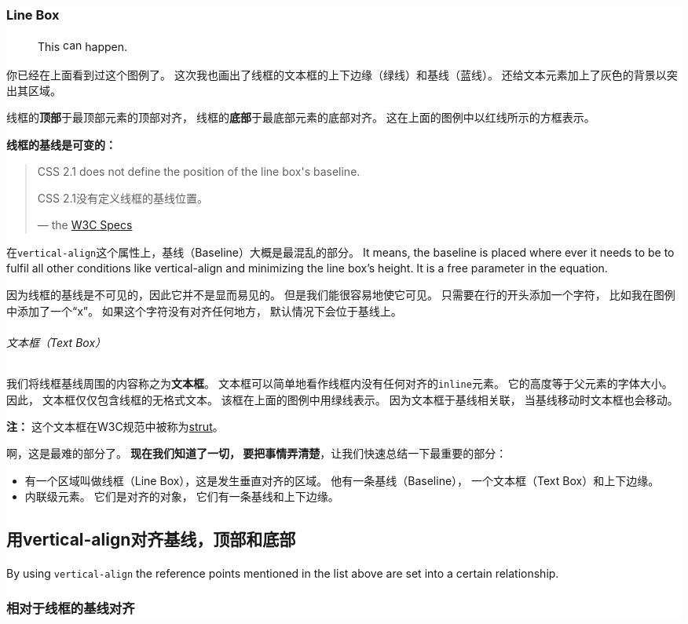### Line Box

<figure class="wrapper">
<span class="dashed_line top"></span><span class="dashed_line bottom"></span><span class="dashed_line text-top"></span><span class="dashed_line text-bottom"></span><span class="dashed_line baseline"></span><span class="line">
  <span class="gray_bg">This</span>
  <span class="tall" style="vertical-align: text-top"></span>
  <span class="gray_bg" style="vertical-align: top">can</span>
  <span class="tall gray_bg" style="vertical-align: text-bottom"></span>
  <span class="gray_bg">happen.</span>
  </span>
</figure>

你已经在上面看到过这个图例了。 这次我也画出了线框的文本框的上下边缘（绿线）和基线（蓝线）。
还给文本元素加上了灰色的背景以突出其区域。

线框的**顶部**于最顶部元素的顶部对齐， 线框的**底部**于最底部元素的底部对齐。
这在上面的图例中以红线所示的方框表示。

**线框的基线是可变的：**

> CSS 2.1 does not define the position of the line box's baseline.
>
> CSS 2.1没有定义线框的基线位置。
>
> — the [W3C Specs](https://www.w3.org/TR/CSS2/visudet.html#line-height)

在`vertical-align`这个属性上，基线（Baseline）大概是最混乱的部分。 It means, the baseline is placed where ever it needs to be to fulfil all other conditions like vertical-align and minimizing the line box’s height. It is a free parameter in the equation.

因为线框的基线是不可见的，因此它并不是显而易见的。 但是我们能很容易地使它可见。
只需要在行的开头添加一个字符， 比如我在图例中添加了一个“x”。 如果这个字符没有对齐任何地方， 默认情况下会位于基线上。

###### 文本框（Text Box）
我们将线框基线周围的内容称之为**文本框**。 文本框可以简单地看作线框内没有任何对齐的`inline`元素。
它的高度等于父元素的字体大小。 因此， 文本框仅仅包含线框的无格式文本。 该框在上面的图例中用绿线表示。
因为文本框于基线相关联， 当基线移动时文本框也会移动。

**注：** 这个文本框在W3C规范中被称为[strut](http://www.w3.org/TR/CSS2/visudet.html#strut)。

啊，这是最难的部分了。 **现在我们知道了一切， 要把事情弄清楚**，让我们快速总结一下最重要的部分：
*   有一个区域叫做线框（Line Box），这是发生垂直对齐的区域。 他有一条基线（Baseline）， 一个文本框（Text Box）和上下边缘。
*   内联级元素。 它们是对齐的对象， 它们有一条基线和上下边缘。

## 用vertical-align对齐基线，顶部和底部

By using `vertical-align` the reference points mentioned in the list above are set into a certain relationship.

### 相对于线框的基线对齐

<style>
.t-wrapper {
    line-height: 1;
    font-size: 2em;
    color: gray;
    white-space: nowrap;
    width: 100%;
    margin: 0;
    padding: 0;
}
.t-twice {
    display: inline-block;
    width: 50%;
}